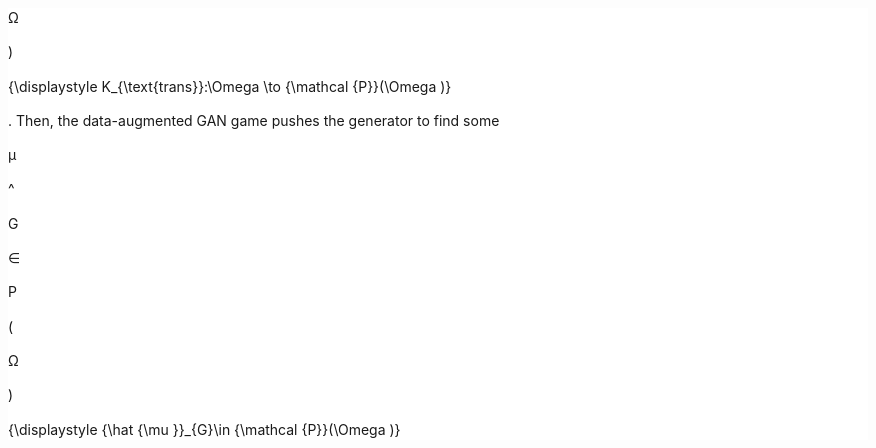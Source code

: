 
Ω


)






{\displaystyle K_{\text{trans}}:\Omega \to {\mathcal {P}}(\Omega )}




. Then, the data-augmented GAN game pushes the generator to find some 
















μ


^










G






∈






P






(


Ω


)






{\displaystyle {\hat {\mu }}_{G}\in {\mathcal {P}}(\Omega )}

